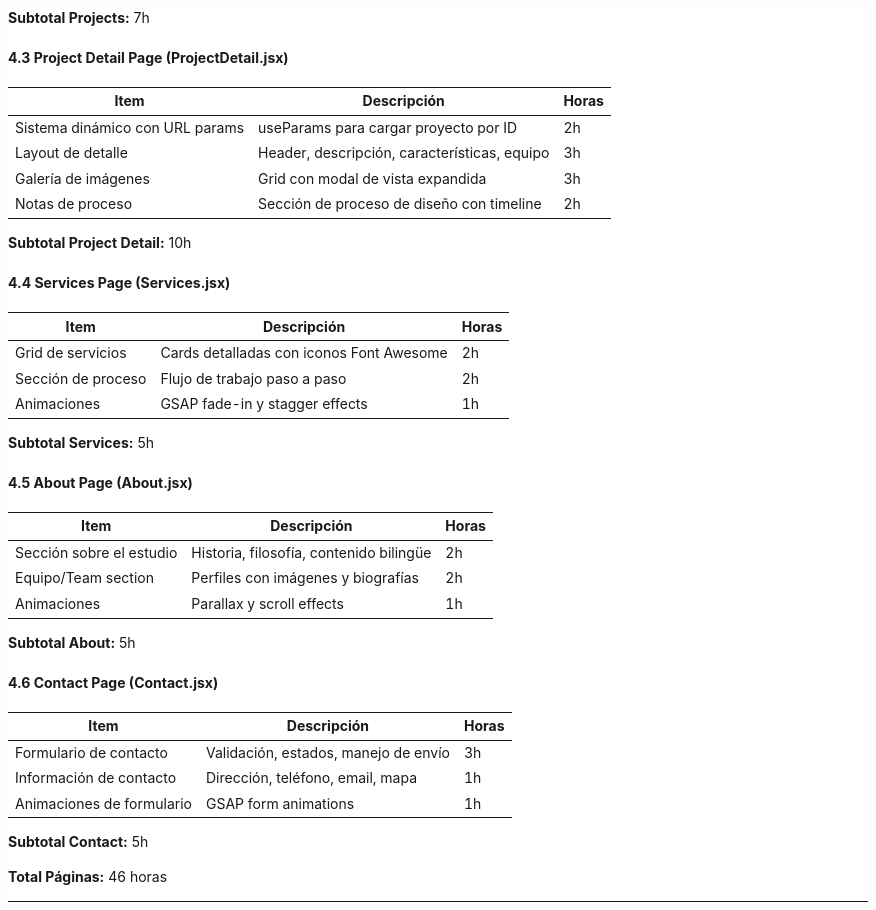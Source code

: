 **Subtotal Projects:** 7h

#### 4.3 Project Detail Page (ProjectDetail.jsx)

| Item                            | Descripción                                  | Horas |
| ------------------------------- | -------------------------------------------- | ----- |
| Sistema dinámico con URL params | useParams para cargar proyecto por ID        | 2h    |
| Layout de detalle               | Header, descripción, características, equipo | 3h    |
| Galería de imágenes             | Grid con modal de vista expandida            | 3h    |
| Notas de proceso                | Sección de proceso de diseño con timeline    | 2h    |

**Subtotal Project Detail:** 10h

#### 4.4 Services Page (Services.jsx)

| Item               | Descripción                              | Horas |
| ------------------ | ---------------------------------------- | ----- |
| Grid de servicios  | Cards detalladas con iconos Font Awesome | 2h    |
| Sección de proceso | Flujo de trabajo paso a paso             | 2h    |
| Animaciones        | GSAP fade-in y stagger effects           | 1h    |

**Subtotal Services:** 5h

#### 4.5 About Page (About.jsx)

| Item                     | Descripción                             | Horas |
| ------------------------ | --------------------------------------- | ----- |
| Sección sobre el estudio | Historia, filosofía, contenido bilingüe | 2h    |
| Equipo/Team section      | Perfiles con imágenes y biografías      | 2h    |
| Animaciones              | Parallax y scroll effects               | 1h    |

**Subtotal About:** 5h

#### 4.6 Contact Page (Contact.jsx)

| Item                      | Descripción                          | Horas |
| ------------------------- | ------------------------------------ | ----- |
| Formulario de contacto    | Validación, estados, manejo de envío | 3h    |
| Información de contacto   | Dirección, teléfono, email, mapa     | 1h    |
| Animaciones de formulario | GSAP form animations                 | 1h    |

**Subtotal Contact:** 5h

**Total Páginas:** 46 horas

---
